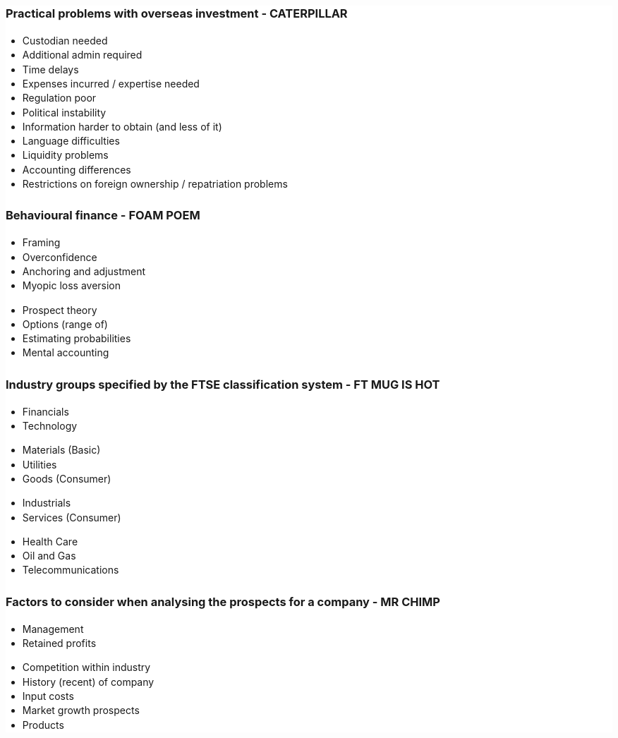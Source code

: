 ### Practical problems with overseas investment - CATERPILLAR

- Custodian needed
- Additional admin required
- Time delays
- Expenses incurred / expertise needed
- Regulation poor
- Political instability
- Information harder to obtain (and less of it)
- Language difficulties
- Liquidity problems
- Accounting differences
- Restrictions on foreign ownership / repatriation problems

### Behavioural finance - FOAM POEM

- Framing
- Overconfidence
- Anchoring and adjustment
- Myopic loss aversion

* Prospect theory
* Options (range of)
* Estimating probabilities
* Mental accounting

### Industry groups specified by the FTSE classification system - FT MUG IS HOT

- Financials
- Technology

* Materials (Basic)
* Utilities
* Goods (Consumer)

- Industrials
- Services (Consumer)

* Health Care
* Oil and Gas
* Telecommunications

### Factors to consider when analysing the prospects for a company - MR CHIMP

- Management
- Retained profits

* Competition within industry
* History (recent) of company
* Input costs
* Market growth prospects
* Products
